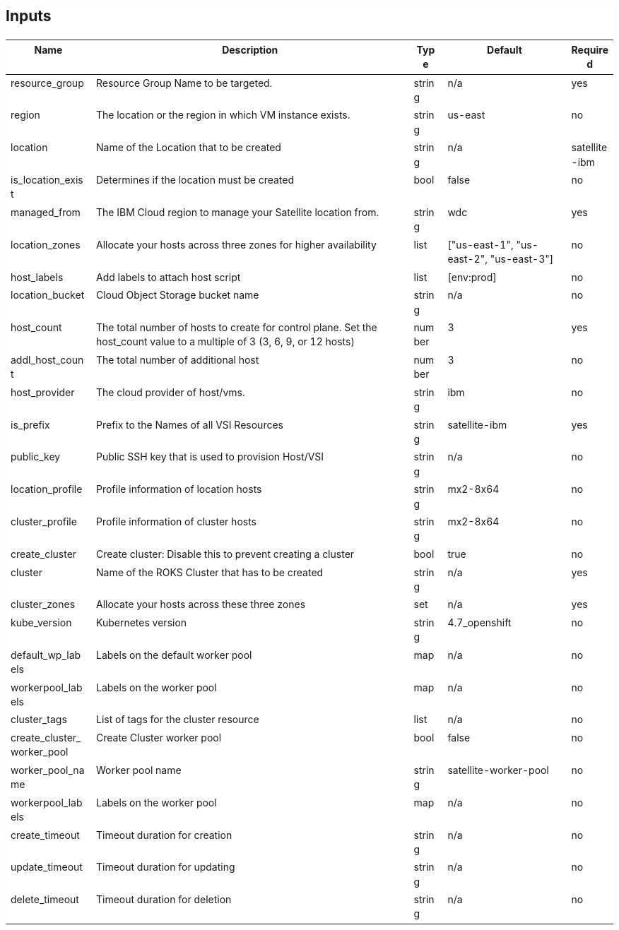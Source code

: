 
## Inputs

| Name                                  | Description                                                       | Type     | Default | Required |
|---------------------------------------|-------------------------------------------------------------------|----------|---------|----------|
| resource_group                        | Resource Group Name to be targeted.                      | string   | n/a     | yes      |
| region                                | The location or the region in which VM instance exists.           | string   | us-east | no       |
| location                              | Name of the Location that to be created                       | string   | n/a     | satellite-ibm |
| is_location_exist                     | Determines if the location must be created                        | bool     | false   | no       |
| managed_from                          | The IBM Cloud region to manage your Satellite location from.      | string   | wdc     | yes      |
| location_zones                        | Allocate your hosts across three zones for higher availability    | list     | ["us-east-1", "us-east-2", "us-east-3"] | no |
| host_labels                           | Add labels to attach host script                                  | list     | [env:prod]  | no   |
| location_bucket                       | Cloud Object Storage bucket name                                  | string   | n/a     | no       |
| host_count                            | The total number of hosts to create for control plane. Set the host_count value to a multiple of 3 (3, 6, 9, or 12 hosts) | number | 3 |  yes |
| addl_host_count                       | The total number of additional host                               | number   | 3       | no       |
| host_provider                         | The cloud provider of host/vms.                                   | string   | ibm     | no       |
| is_prefix                             | Prefix to the Names of all VSI Resources                          | string   | satellite-ibm | yes|
| public_key                            | Public SSH key that is used to provision Host/VSI                 | string   | n/a     | no       |
| location_profile                      | Profile information of location hosts                             | string   | mx2-8x64| no       |
| cluster_profile                       | Profile information of cluster hosts                              | string   | mx2-8x64| no       |
| create_cluster                        | Create cluster: Disable this to prevent creating a cluster        | bool     | true    | no       |
| cluster                               | Name of the ROKS Cluster that has to be created                   | string   | n/a     | yes      |
| cluster_zones                         | Allocate your hosts across these three zones                      | set      | n/a     | yes      |
| kube_version                          | Kubernetes version                                                     | string   | 4.7_openshift | no |
| default_wp_labels                     | Labels on the default worker pool                                 | map      | n/a     | no       |
| workerpool_labels                     | Labels on the worker pool                                         | map      | n/a     | no       |
| cluster_tags                          | List of tags for the cluster resource                             | list     | n/a     | no       |
| create_cluster_worker_pool            | Create Cluster worker pool                                        | bool     | false   | no       |
| worker_pool_name                      | Worker pool name                                                  | string   | satellite-worker-pool | no |
| workerpool_labels                     | Labels on the worker pool                                         | map      | n/a     | no       |
| create_timeout                        | Timeout duration for creation                                     | string   | n/a     | no       |
| update_timeout                        | Timeout duration for updating                                     | string   | n/a     | no       |
| delete_timeout                        | Timeout duration for deletion                                     | string   | n/a     | no       |

